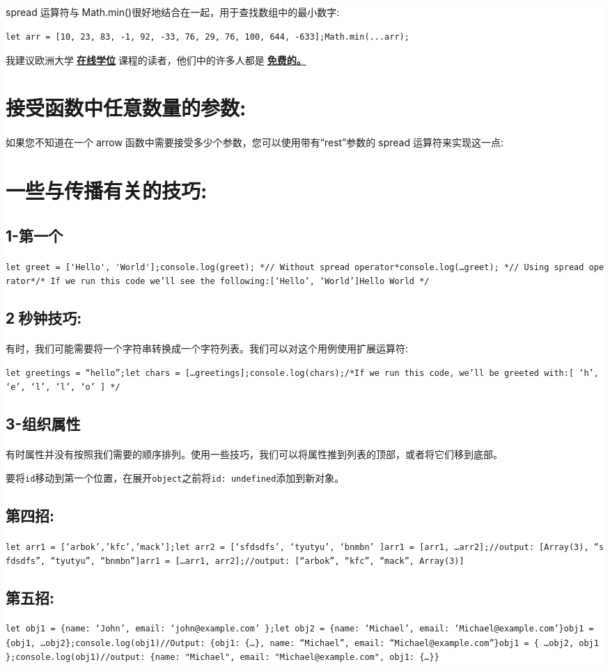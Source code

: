 spread 运算符与 Math.min()很好地结合在一起，用于查找数组中的最小数字:

```
let arr = [10, 23, 83, -1, 92, -33, 76, 29, 76, 100, 644, -633];Math.min(...arr);
```

我建议欧洲大学 [**在线学位**](https://click.linksynergy.com/fs-bin/click?id=GGg4no0HUcA&offerid=871625.130&subid=0&type=4) 课程的读者，他们中的许多人都是 [**免费的。**](https://click.linksynergy.com/fs-bin/click?id=GGg4no0HUcA&offerid=871625.130&subid=0&type=4)

# 接受函数中任意数量的参数:

如果您不知道在一个 arrow 函数中需要接受多少个参数，您可以使用带有“rest”参数的 spread 运算符来实现这一点:

# **一些与传播有关的技巧:**

## 1-第一个

```
let greet = ['Hello', 'World'];console.log(greet); *// Without spread operator*console.log(…greet); *// Using spread operator*/* If we run this code we’ll see the following:[‘Hello’, ‘World’]Hello World */
```

## 2 秒钟技巧:

有时，我们可能需要将一个字符串转换成一个字符列表。我们可以对这个用例使用扩展运算符:

```
let greetings = “hello”;let chars = […greetings];console.log(chars);/*If we run this code, we’ll be greeted with:[ ‘h’, ‘e’, ‘l’, ‘l’, ‘o’ ] */
```

## 3-组织属性

有时属性并没有按照我们需要的顺序排列。使用一些技巧，我们可以将属性推到列表的顶部，或者将它们移到底部。

要将`id`移动到第一个位置，在展开`object`之前将`id: undefined`添加到新对象。

## 第四招:

```
let arr1 = [‘arbok’,’kfc’,’mack’];let arr2 = [‘sfdsdfs’, ‘tyutyu’, ‘bnmbn’ ]arr1 = [arr1, …arr2];//output: [Array(3), “sfdsdfs”, “tyutyu”, “bnmbn”]arr1 = […arr1, arr2];//output: [“arbok”, “kfc”, “mack”, Array(3)]
```

## 第五招:

```
let obj1 = {name: ‘John’, email: ‘john@example.com’ };let obj2 = {name: ‘Michael’, email: ‘Michael@example.com’}obj1 = {obj1, …obj2};console.log(obj1)//Output: {obj1: {…}, name: “Michael”, email: “Michael@example.com”}obj1 = { …obj2, obj1 };console.log(obj1)//output: {name: "Michael", email: "Michael@example.com", obj1: {…}}
```
